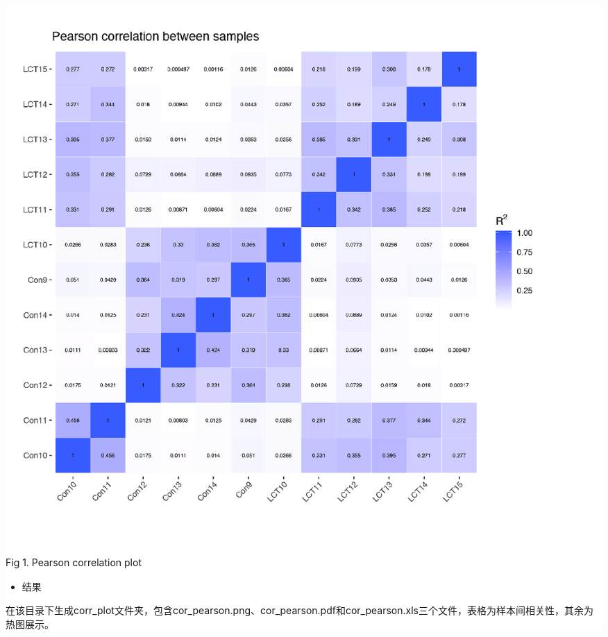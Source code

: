 <img src="pearson_corr_plot_files/figure-markdown_github/unnamed-chunk-2-1.png" alt="Fig 1. Pearson correlation plot" width="90%" />
<p class="caption">
Fig 1. Pearson correlation plot
</p>

-   结果

在该目录下生成corr\_plot文件夹，包含cor\_pearson.png、cor\_pearson.pdf和cor\_pearson.xls三个文件，表格为样本间相关性，其余为热图展示。
